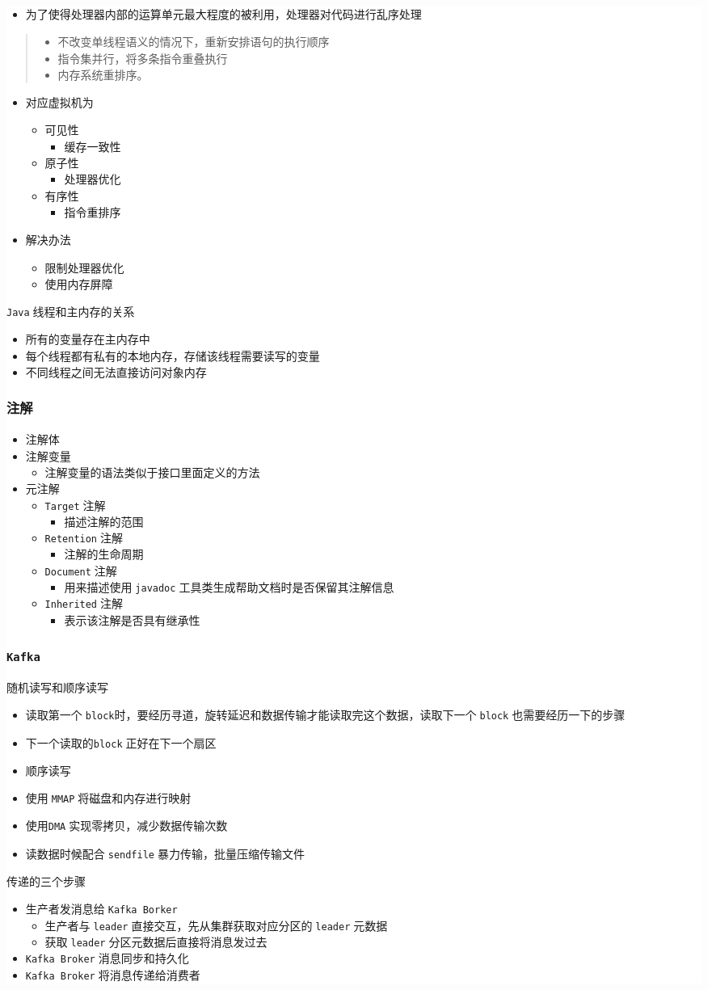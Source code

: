   - 为了使得处理器内部的运算单元最大程度的被利用，处理器对代码进行乱序处理

  > - 不改变单线程语义的情况下，重新安排语句的执行顺序
  > - 指令集并行，将多条指令重叠执行
  > - 内存系统重排序。

- 对应虚拟机为

  - 可见性
    - 缓存一致性
  - 原子性
    - 处理器优化
  - 有序性
    - 指令重排序

- 解决办法

  - 限制处理器优化
  - 使用内存屏障



`Java` 线程和主内存的关系

- 所有的变量存在主内存中
- 每个线程都有私有的本地内存，存储该线程需要读写的变量
- 不同线程之间无法直接访问对象内存



### 注解

- 注解体
- 注解变量
  - 注解变量的语法类似于接口里面定义的方法	
- 元注解
  - `Target` 注解
    - 描述注解的范围
  - `Retention` 注解
    - 注解的生命周期
  - `Document` 注解
    - 用来描述使用 `javadoc` 工具类生成帮助文档时是否保留其注解信息
  - `Inherited` 注解
    - 表示该注解是否具有继承性





### `Kafka`

随机读写和顺序读写

- 读取第一个 `block`时，要经历寻道，旋转延迟和数据传输才能读取完这个数据，读取下一个 `block` 也需要经历一下的步骤
- 下一个读取的`block` 正好在下一个扇区

- 顺序读写
- 使用 `MMAP` 将磁盘和内存进行映射
- 使用`DMA` 实现零拷贝，减少数据传输次数
- 读数据时候配合 `sendfile` 暴力传输，批量压缩传输文件

传递的三个步骤

- 生产者发消息给 `Kafka Borker`
  - 生产者与 `leader` 直接交互，先从集群获取对应分区的 `leader` 元数据
  - 获取 `leader` 分区元数据后直接将消息发过去
- `Kafka Broker` 消息同步和持久化
- `Kafka Broker` 将消息传递给消费者

